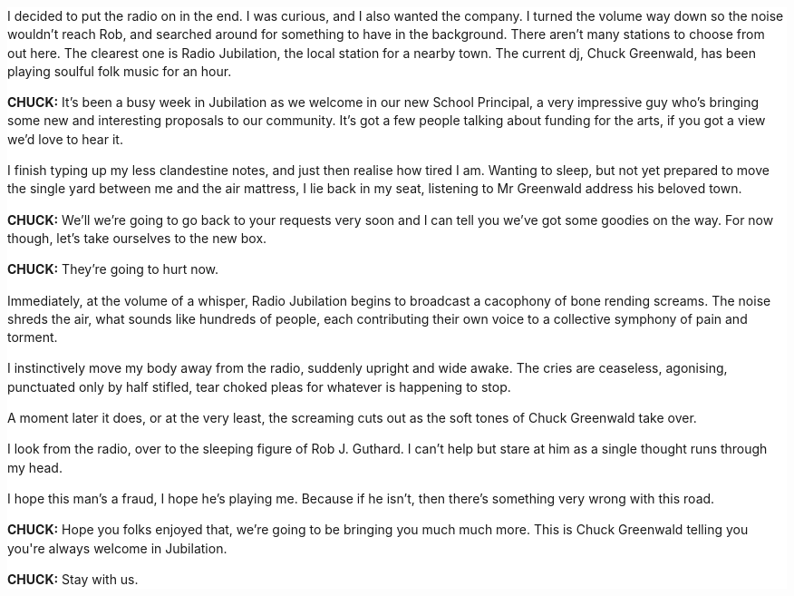 I decided to put the radio on in the end. I was curious, and I also wanted the company. I turned the volume way down so the noise wouldn’t reach Rob, and searched around for something to have in the background. There aren’t many stations to choose from out here. The clearest one is Radio Jubilation, the local station for a nearby town. The current dj, Chuck Greenwald, has been playing soulful folk music for an hour.

**CHUCK:** It’s been a busy week in Jubilation as we welcome in our new School Principal, a very impressive guy who’s bringing some new and interesting proposals to our community. It’s got a few people talking about funding for the arts, if you got a view we’d love to hear it.

I finish typing up my less clandestine notes, and just then realise how tired I am. Wanting to sleep, but not yet prepared to move the single yard between me and the air mattress, I lie back in my seat, listening to Mr Greenwald address his beloved town.

**CHUCK:** We’ll we’re going to go back to your requests very soon and I can tell you we’ve got some goodies on the way. For now though, let’s take ourselves to the new box.

**CHUCK:** They’re going to hurt now.

Immediately, at the volume of a whisper, Radio Jubilation begins to broadcast a cacophony of bone rending screams. The noise shreds the air, what sounds like hundreds of people, each contributing their own voice to a collective symphony of pain and torment.

I instinctively move my body away from the radio, suddenly upright and wide awake. The cries are ceaseless, agonising, punctuated only by half stifled, tear choked pleas for whatever is happening to stop.

A moment later it does, or at the very least, the screaming cuts out as the soft tones of Chuck Greenwald take over.

I look from the radio, over to the sleeping figure of Rob J. Guthard. I can’t help but stare at him as a single thought runs through my head.

I hope this man’s a fraud, I hope he’s playing me. Because if he isn’t, then there’s something very wrong with this road.

**CHUCK:** Hope you folks enjoyed that, we’re going to be bringing you much much more. This is Chuck Greenwald telling you you're always welcome in Jubilation.

**CHUCK:** Stay with us.